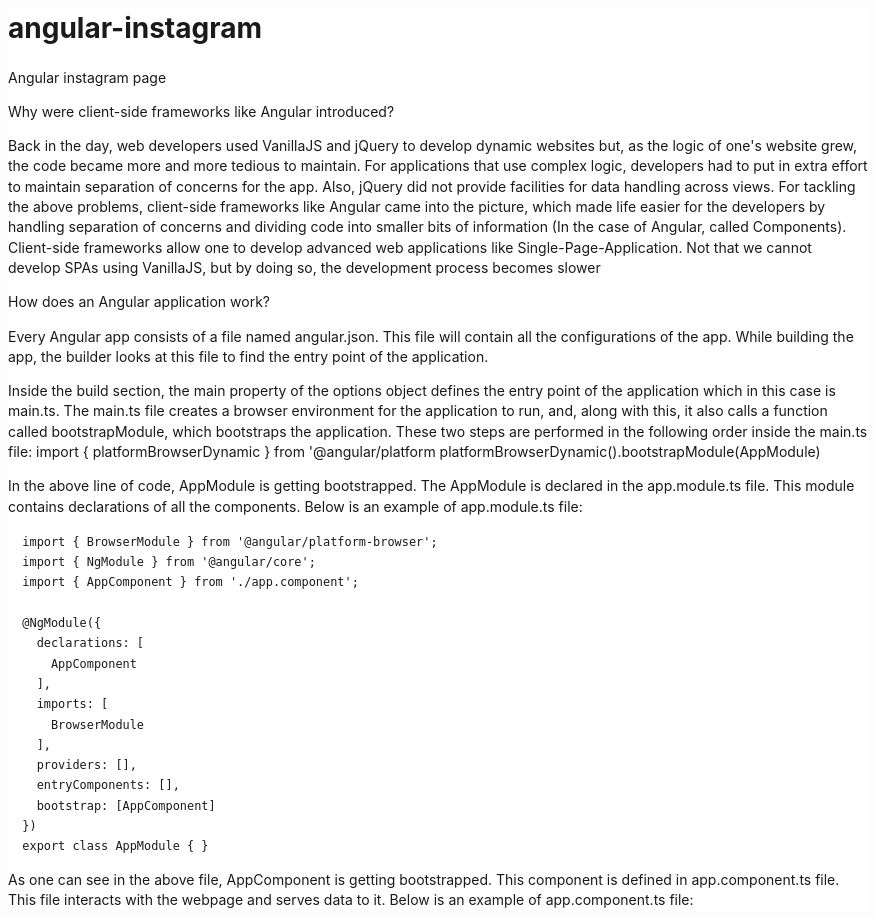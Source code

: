 # angular-instagram
Angular instagram page

Why were client-side frameworks like Angular introduced?

Back in the day, web developers used VanillaJS and jQuery to develop dynamic websites but, as the logic of one's website grew, the code became more and more tedious to maintain. For applications that use complex logic, developers had to put in extra effort to maintain separation of concerns for the app. Also, jQuery did not provide facilities for data handling across views.
For tackling the above problems, client-side frameworks like Angular came into the picture, which made life easier for the developers by handling separation of concerns and dividing code into smaller bits of information (In the case of Angular, called Components).
Client-side frameworks allow one to develop advanced web applications like Single-Page-Application. Not that we cannot develop SPAs using VanillaJS, but by doing so, the development process becomes slower

How does an Angular application work?

Every Angular app consists of a file named angular.json. This file will contain all the configurations of the app. While building the app, the builder looks at this file to find the entry point of the application.

Inside the build section, the main property of the options object defines the entry point of the application which in this case is main.ts.
The main.ts file creates a browser environment for the application to run, and, along with this, it also calls a function called bootstrapModule, which bootstraps the application. These two steps are performed in the following order inside the main.ts file:
import { platformBrowserDynamic } from '@angular/platform
platformBrowserDynamic().bootstrapModule(AppModule)


In the above line of code, AppModule is getting bootstrapped.
The AppModule is declared in the app.module.ts file. This module contains declarations of all the components.
Below is an example of app.module.ts file:
    
      import { BrowserModule } from '@angular/platform-browser';
      import { NgModule } from '@angular/core';
      import { AppComponent } from './app.component';

      @NgModule({
        declarations: [
          AppComponent
        ],
        imports: [
          BrowserModule
        ],
        providers: [],
        entryComponents: [],
        bootstrap: [AppComponent]
      })
      export class AppModule { }

As one can see in the above file, AppComponent is getting bootstrapped.
This component is defined in app.component.ts file. This file interacts with the webpage and serves data to it.
Below is an example of app.component.ts file:
    